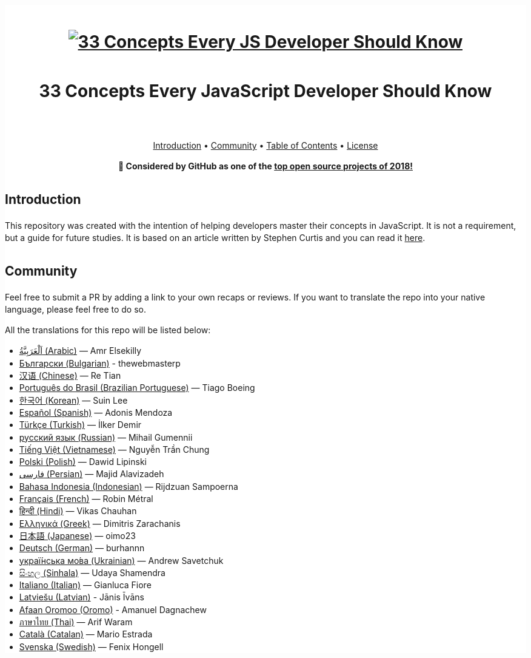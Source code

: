 <h1 align="center">
<br>
  <a href="https://github.com/leonardomso/33"><img src="github-image.png" alt="33 Concepts Every JS Developer Should Know"></a>
  <br>
    <br>
  <strong>33 Concepts Every JavaScript Developer Should Know</strong>
  <br><br>
</h1>

<div align="center">
  <p>
    <a href="#introduction">Introduction</a> •
    <a href="#community">Community</a> •
    <a href="#table-of-contents">Table of Contents</a> •
    <a href="#license">License</a>
  </p>
</div>

<div align="center">
  <strong>🚀 Considered by GitHub as one of the <a href="https://blog.github.com/2018-12-13-new-open-source-projects/">top open source projects of 2018!</a></strong>
</div>

## Introduction

This repository was created with the intention of helping developers master their concepts in JavaScript. It is not a requirement, but a guide for future studies. It is based on an article written by Stephen Curtis and you can read it [here](https://medium.com/@stephenthecurt/33-fundamentals-every-javascript-developer-should-know-13dd720a90d1).

## Community

Feel free to submit a PR by adding a link to your own recaps or reviews. If you want to translate the repo into your native language, please feel free to do so.

All the translations for this repo will be listed below:

- [اَلْعَرَبِيَّةُ‎ (Arabic)](https://github.com/amrsekilly/33-js-concepts) — Amr Elsekilly
- [Български (Bulgarian)](https://github.com/thewebmasterp/33-js-concepts) - thewebmasterp
- [汉语 (Chinese)](https://github.com/stephentian/33-js-concepts) — Re Tian
- [Português do Brasil (Brazilian Portuguese)](https://github.com/tiagoboeing/33-js-concepts) — Tiago Boeing
- [한국어 (Korean)](https://github.com/yjs03057/33-js-concepts.git) — Suin Lee
- [Español (Spanish)](https://github.com/adonismendozaperez/33-js-conceptos) — Adonis Mendoza
- [Türkçe (Turkish)](https://github.com/ilker0/33-js-concepts) — İlker Demir
- [русский язык (Russian)](https://github.com/gumennii/33-js-concepts) — Mihail Gumennii
- [Tiếng Việt (Vietnamese)](https://github.com/nguyentranchung/33-js-concepts) — Nguyễn Trần Chung
- [Polski (Polish)](https://github.com/lip3k/33-js-concepts) — Dawid Lipinski
- [فارسی (Persian)](https://github.com/majidalavizadeh/33-js-concepts) — Majid Alavizadeh
- [Bahasa Indonesia (Indonesian)](https://github.com/rijdz/33-js-concepts) — Rijdzuan Sampoerna
- [Français (French)](https://github.com/robinmetral/33-concepts-js) — Robin Métral
- [हिन्दी (Hindi)](https://github.com/vikaschauhan/33-js-concepts) — Vikas Chauhan
- [Ελληνικά (Greek)](https://github.com/DimitrisZx/33-js-concepts) — Dimitris Zarachanis
- [日本語 (Japanese)](https://github.com/oimo23/33-js-concepts) — oimo23
- [Deutsch (German)](https://github.com/burhannn/33-js-concepts) — burhannn
- [украї́нська мо́ва (Ukrainian)](https://github.com/AndrewSavetchuk/33-js-concepts-ukrainian-translation) — Andrew Savetchuk
- [සිංහල (Sinhala)](https://github.com/ududsha/33-js-concepts) — Udaya Shamendra
- [Italiano (Italian)](https://github.com/Donearm/33-js-concepts) — Gianluca Fiore
- [Latviešu (Latvian)](https://github.com/ANormalStick/33-js-concepts) - Jānis Īvāns
- [Afaan Oromoo (Oromo)](https://github.com/Amandagne/33-js-concepts) - Amanuel Dagnachew
- [ภาษาไทย (Thai)](https://github.com/ninearif/33-js-concepts) — Arif Waram
- [Català (Catalan)](https://github.com/marioestradaf/33-js-concepts) — Mario Estrada
- [Svenska (Swedish)](https://github.com/FenixHongell/33-js-concepts/) — Fenix Hongell